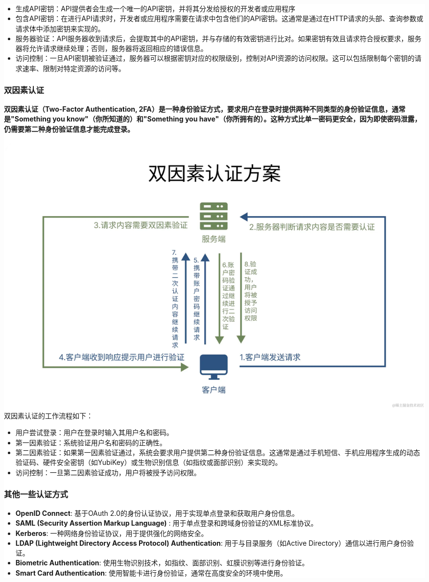 - 生成API密钥：API提供者会生成一个唯一的API密钥，并将其分发给授权的开发者或应用程序
- 包含API密钥：在进行API请求时，开发者或应用程序需要在请求中包含他们的API密钥。这通常是通过在HTTP请求的头部、查询参数或请求体中添加密钥来实现的。
- 服务器验证：API服务器收到请求后，会提取其中的API密钥，并与存储的有效密钥进行比对。如果密钥有效且请求符合授权要求，服务器将允许请求继续处理；否则，服务器将返回相应的错误信息。
- 访问控制：一旦API密钥被验证通过，服务器可以根据密钥对应的权限级别，控制对API资源的访问权限。这可以包括限制每个密钥的请求速率、限制对特定资源的访问等。

### 双因素认证

**双因素认证（Two-Factor Authentication, 2FA）是一种身份验证方式，要求用户在登录时提供两种不同类型的身份验证信息，通常是"Something you know"（你所知道的）和"Something you have"（你所拥有的）。这种方式比单一密码更安全，因为即使密码泄露，仍需要第二种身份验证信息才能完成登录。**

![image.png](assets/【HTTP完全注解】揭开Authorization神秘的面纱/2c0533a570684934b4eb7a106eb9da6atplv-k3u1fbpfcp-jj-mark3024000q75.webp) 双因素认证的工作流程如下：

- 用户尝试登录：用户在登录时输入其用户名和密码。
- 第一因素验证：系统验证用户名和密码的正确性。
- 第二因素验证：如果第一因素验证通过，系统会要求用户提供第二种身份验证信息。这通常是通过手机短信、手机应用程序生成的动态验证码、硬件安全密钥（如YubiKey）或生物识别信息（如指纹或面部识别）来实现的。
- 访问控制：一旦第二因素验证成功，用户将被授予访问权限。

### 其他一些认证方式

- **OpenID Connect**: 基于OAuth 2.0的身份认证协议，用于实现单点登录和获取用户身份信息。
- **SAML (Security Assertion Markup Language)** : 用于单点登录和跨域身份验证的XML标准协议。
- **Kerberos**: 一种网络身份验证协议，用于提供强化的网络安全。
- **LDAP (Lightweight Directory Access Protocol) Authentication**: 用于与目录服务（如Active Directory）通信以进行用户身份验证。
- **Biometric Authentication**: 使用生物识别技术，如指纹、面部识别、虹膜识别等进行身份验证。
- **Smart Card Authentication**: 使用智能卡进行身份验证，通常在高度安全的环境中使用。
